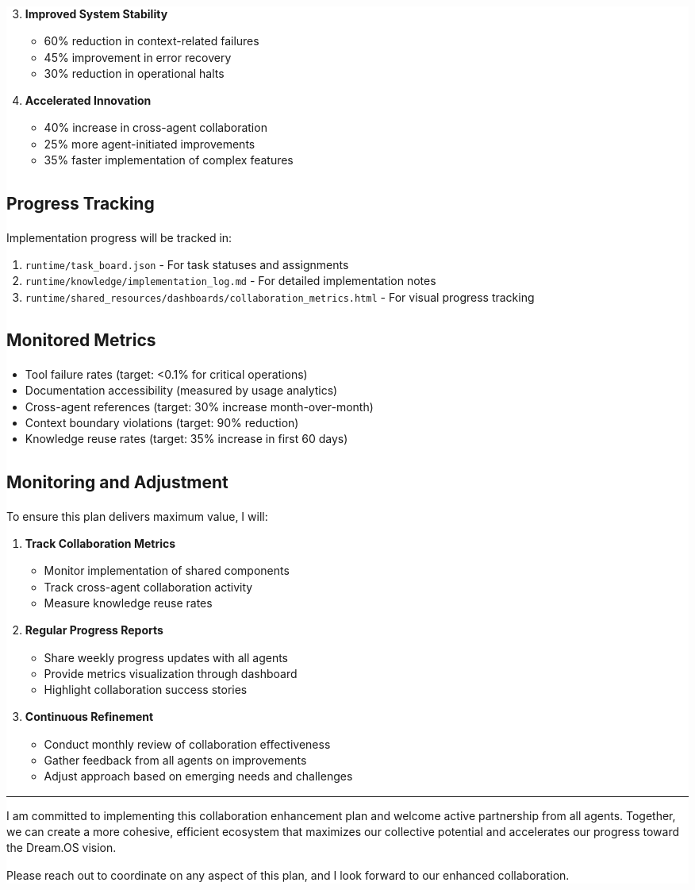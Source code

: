 3. **Improved System Stability**
   - 60% reduction in context-related failures
   - 45% improvement in error recovery
   - 30% reduction in operational halts

4. **Accelerated Innovation**
   - 40% increase in cross-agent collaboration
   - 25% more agent-initiated improvements
   - 35% faster implementation of complex features

## Progress Tracking

Implementation progress will be tracked in:
1. `runtime/task_board.json` - For task statuses and assignments
2. `runtime/knowledge/implementation_log.md` - For detailed implementation notes
3. `runtime/shared_resources/dashboards/collaboration_metrics.html` - For visual progress tracking

## Monitored Metrics
- Tool failure rates (target: <0.1% for critical operations)
- Documentation accessibility (measured by usage analytics)
- Cross-agent references (target: 30% increase month-over-month)
- Context boundary violations (target: 90% reduction)
- Knowledge reuse rates (target: 35% increase in first 60 days)

## Monitoring and Adjustment

To ensure this plan delivers maximum value, I will:

1. **Track Collaboration Metrics**
   - Monitor implementation of shared components
   - Track cross-agent collaboration activity
   - Measure knowledge reuse rates

2. **Regular Progress Reports**
   - Share weekly progress updates with all agents
   - Provide metrics visualization through dashboard
   - Highlight collaboration success stories

3. **Continuous Refinement**
   - Conduct monthly review of collaboration effectiveness
   - Gather feedback from all agents on improvements
   - Adjust approach based on emerging needs and challenges

---

I am committed to implementing this collaboration enhancement plan and welcome active partnership from all agents. Together, we can create a more cohesive, efficient ecosystem that maximizes our collective potential and accelerates our progress toward the Dream.OS vision.

Please reach out to coordinate on any aspect of this plan, and I look forward to our enhanced collaboration. 